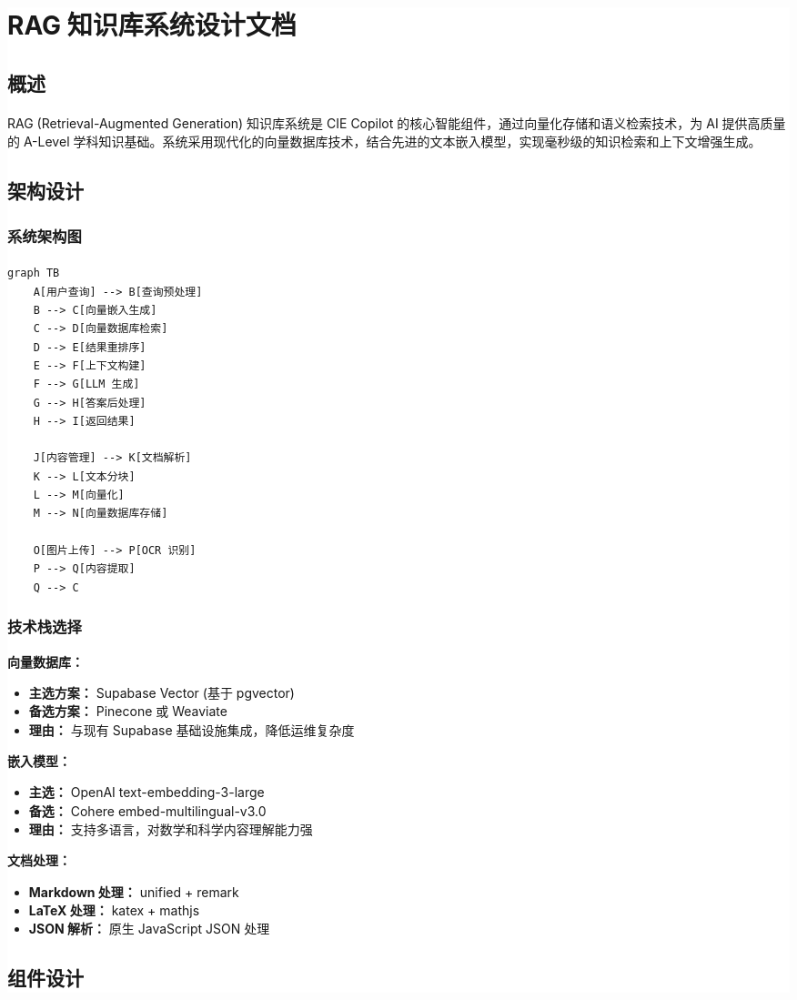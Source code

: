 # RAG 知识库系统设计文档

## 概述

RAG (Retrieval-Augmented Generation) 知识库系统是 CIE Copilot 的核心智能组件，通过向量化存储和语义检索技术，为 AI 提供高质量的 A-Level 学科知识基础。系统采用现代化的向量数据库技术，结合先进的文本嵌入模型，实现毫秒级的知识检索和上下文增强生成。

## 架构设计

### 系统架构图

```mermaid
graph TB
    A[用户查询] --> B[查询预处理]
    B --> C[向量嵌入生成]
    C --> D[向量数据库检索]
    D --> E[结果重排序]
    E --> F[上下文构建]
    F --> G[LLM 生成]
    G --> H[答案后处理]
    H --> I[返回结果]
    
    J[内容管理] --> K[文档解析]
    K --> L[文本分块]
    L --> M[向量化]
    M --> N[向量数据库存储]
    
    O[图片上传] --> P[OCR 识别]
    P --> Q[内容提取]
    Q --> C
```

### 技术栈选择

**向量数据库：**
- **主选方案：** Supabase Vector (基于 pgvector)
- **备选方案：** Pinecone 或 Weaviate
- **理由：** 与现有 Supabase 基础设施集成，降低运维复杂度

**嵌入模型：**
- **主选：** OpenAI text-embedding-3-large
- **备选：** Cohere embed-multilingual-v3.0
- **理由：** 支持多语言，对数学和科学内容理解能力强

**文档处理：**
- **Markdown 处理：** unified + remark
- **LaTeX 处理：** katex + mathjs
- **JSON 解析：** 原生 JavaScript JSON 处理

## 组件设计
